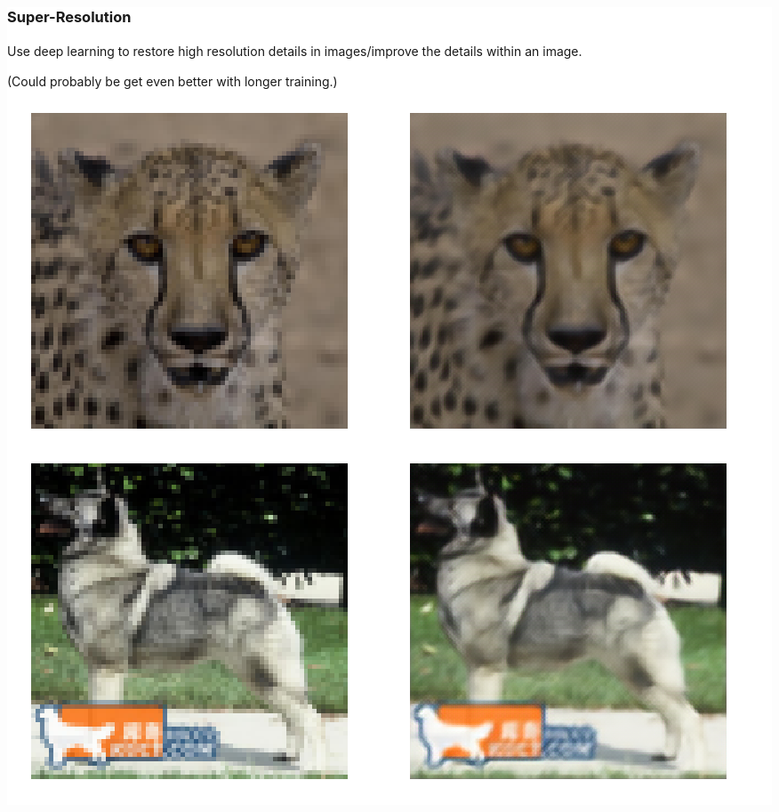 ### Super-Resolution
Use deep learning to restore high resolution details in images/improve the details within an image.

(Could probably be get even better with longer training.)


![](pictures/superres1.png)
![](pictures/superres2.png)






